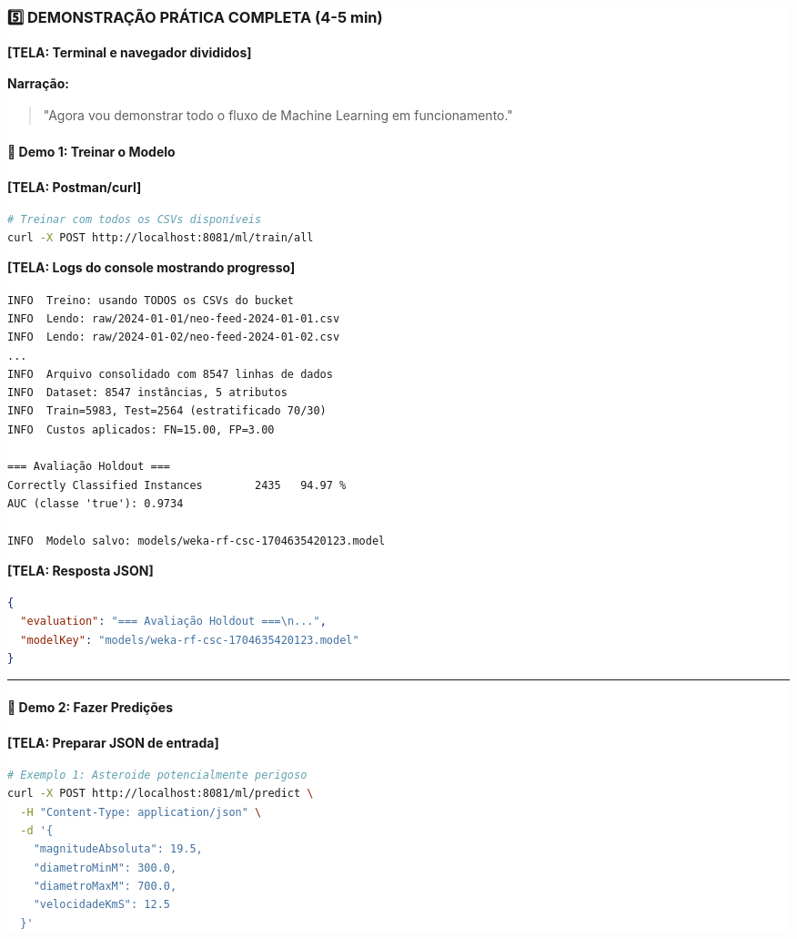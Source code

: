 
### 5️⃣ DEMONSTRAÇÃO PRÁTICA COMPLETA (4-5 min)

**[TELA: Terminal e navegador divididos]**

**Narração:**
> "Agora vou demonstrar todo o fluxo de Machine Learning em funcionamento."

#### 🚀 **Demo 1: Treinar o Modelo**

**[TELA: Postman/curl]**

```bash
# Treinar com todos os CSVs disponíveis
curl -X POST http://localhost:8081/ml/train/all
```

**[TELA: Logs do console mostrando progresso]**

```
INFO  Treino: usando TODOS os CSVs do bucket
INFO  Lendo: raw/2024-01-01/neo-feed-2024-01-01.csv
INFO  Lendo: raw/2024-01-02/neo-feed-2024-01-02.csv
...
INFO  Arquivo consolidado com 8547 linhas de dados
INFO  Dataset: 8547 instâncias, 5 atributos
INFO  Train=5983, Test=2564 (estratificado 70/30)
INFO  Custos aplicados: FN=15.00, FP=3.00

=== Avaliação Holdout ===
Correctly Classified Instances        2435   94.97 %
AUC (classe 'true'): 0.9734

INFO  Modelo salvo: models/weka-rf-csc-1704635420123.model
```

**[TELA: Resposta JSON]**

```json
{
  "evaluation": "=== Avaliação Holdout ===\n...",
  "modelKey": "models/weka-rf-csc-1704635420123.model"
}
```

---

#### 🚀 **Demo 2: Fazer Predições**

**[TELA: Preparar JSON de entrada]**

```bash
# Exemplo 1: Asteroide potencialmente perigoso
curl -X POST http://localhost:8081/ml/predict \
  -H "Content-Type: application/json" \
  -d '{
    "magnitudeAbsoluta": 19.5,
    "diametroMinM": 300.0,
    "diametroMaxM": 700.0,
    "velocidadeKmS": 12.5
  }'
```
